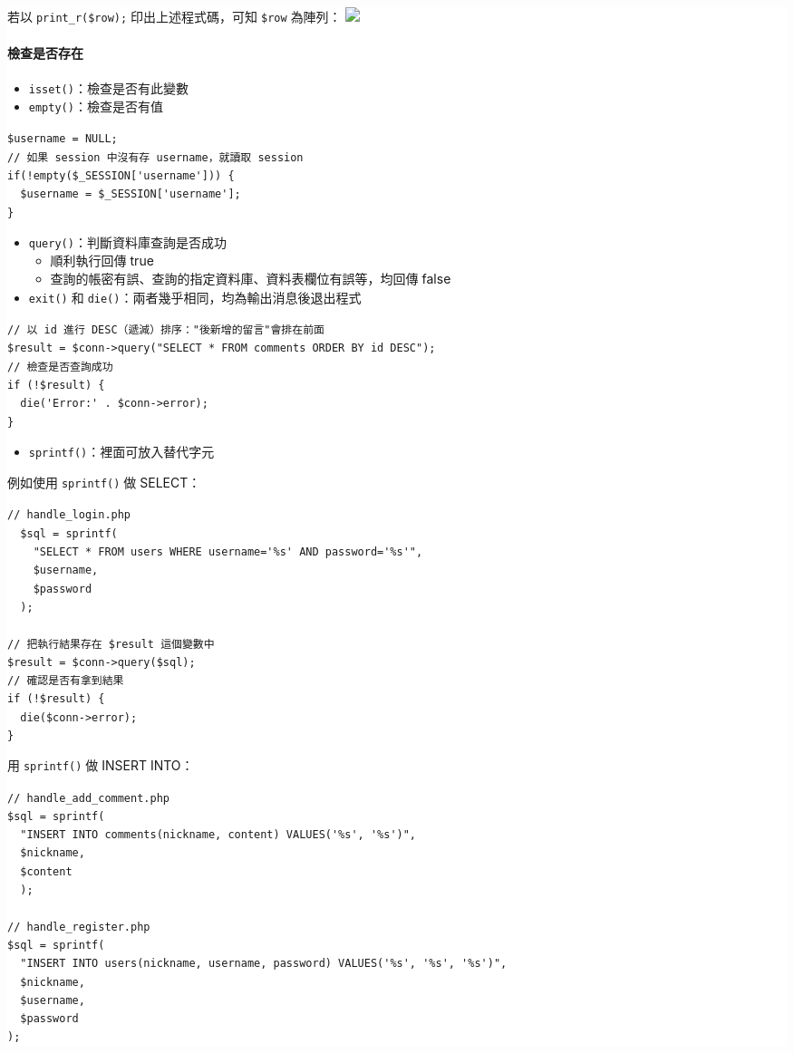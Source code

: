 若以 `print_r($row);` 印出上述程式碼，可知 `$row` 為陣列：
![](https://i.imgur.com/EnxNFAl.png)

#### 檢查是否存在

- `isset()`：檢查是否有此變數
- `empty()`：檢查是否有值

```php=
$username = NULL;
// 如果 session 中沒有存 username，就讀取 session
if(!empty($_SESSION['username'])) {
  $username = $_SESSION['username'];
}
```

- `query()`：判斷資料庫查詢是否成功
  - 順利執行回傳 true
  - 查詢的帳密有誤、查詢的指定資料庫、資料表欄位有誤等，均回傳 false
- `exit()` 和 `die()`：兩者幾乎相同，均為輸出消息後退出程式

```php=
// 以 id 進行 DESC（遞減）排序："後新增的留言"會排在前面
$result = $conn->query("SELECT * FROM comments ORDER BY id DESC");
// 檢查是否查詢成功
if (!$result) {
  die('Error:' . $conn->error);
}
```

- `sprintf()`：裡面可放入替代字元

例如使用 `sprintf()` 做 SELECT：

```php=
// handle_login.php
  $sql = sprintf(
    "SELECT * FROM users WHERE username='%s' AND password='%s'",
    $username,
    $password
  );

// 把執行結果存在 $result 這個變數中
$result = $conn->query($sql);
// 確認是否有拿到結果
if (!$result) {
  die($conn->error);
}
```

用 `sprintf()` 做 INSERT INTO：

```php=
// handle_add_comment.php
$sql = sprintf(
  "INSERT INTO comments(nickname, content) VALUES('%s', '%s')",
  $nickname,
  $content
  );

// handle_register.php
$sql = sprintf(
  "INSERT INTO users(nickname, username, password) VALUES('%s', '%s', '%s')",
  $nickname,
  $username,
  $password
);
```
